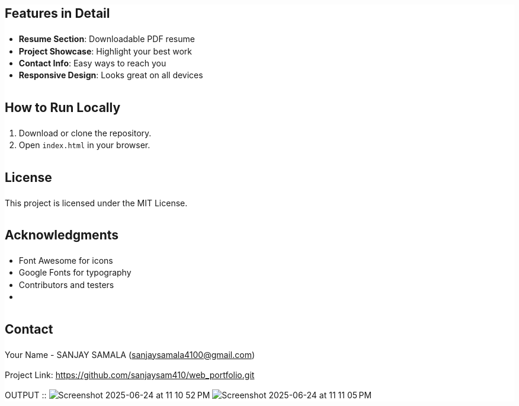 ## Features in Detail

- **Resume Section**: Downloadable PDF resume
- **Project Showcase**: Highlight your best work
- **Contact Info**: Easy ways to reach you
- **Responsive Design**: Looks great on all devices

## How to Run Locally

1. Download or clone the repository.
2. Open `index.html` in your browser.

## License

This project is licensed under the MIT License.

## Acknowledgments

- Font Awesome for icons
- Google Fonts for typography
- Contributors and testers
- 
## Contact

Your Name - SANJAY SAMALA (sanjaysamala4100@gmail.com)

Project Link: https://github.com/sanjaysam410/web_portfolio.git

OUTPUT ::
<img width="1624" alt="Screenshot 2025-06-24 at 11 10 52 PM" src="https://github.com/user-attachments/assets/11daa89c-246d-4bad-bea3-8871b9ba7f4f" />
<img width="1624" alt="Screenshot 2025-06-24 at 11 11 05 PM" src="https://github.com/user-attachments/assets/d1ff7db3-235c-48f1-a5c9-9598d6bed74c" />
